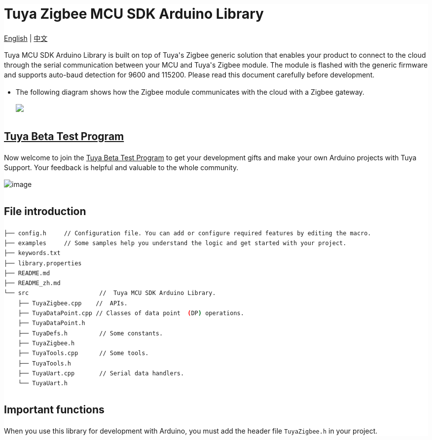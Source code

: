 # Tuya Zigbee MCU SDK Arduino Library

[English](./README.md) | [中文](./README_zh.md)

Tuya MCU SDK Arduino Library is built on top of Tuya's Zigbee generic solution that enables your product to connect to the cloud through the serial communication between your MCU and Tuya's Zigbee module. The module is flashed with the generic firmware and supports auto-baud detection for 9600 and 115200. Please read this document carefully before development.


+ The following diagram shows how the Zigbee module communicates with the cloud with a Zigbee gateway.

  <img src="https://images.tuyacn.com/smart/docs/Diagram.png" width="25%">

## [Tuya Beta Test Program](https://pages.tuya.com/develop/ArduinoBetaTest_discord?_source=f21d8ebfe2cde74110e27b26366a81f3)
Now welcome to join the [Tuya Beta Test Program](https://pages.tuya.com/develop/ArduinoBetaTest_discord?_source=f21d8ebfe2cde74110e27b26366a81f3) to get your development gifts and make your own Arduino projects with Tuya Support. Your feedback is helpful and valuable to the whole community.

![image](https://img-blog.csdnimg.cn/img_convert/e6f96d30bf98706723fe8c0de8653c8c.png)

## File introduction

```bash
├── config.h	 // Configuration file. You can add or configure required features by editing the macro.
├── examples	 // Some samples help you understand the logic and get started with your project.
├── keywords.txt
├── library.properties
├── README.md
├── README_zh.md
└── src	                   //  Tuya MCU SDK Arduino Library.
    ├── TuyaZigbee.cpp    //  APIs.
    ├── TuyaDataPoint.cpp // Classes of data point  (DP) operations.
    ├── TuyaDataPoint.h
    ├── TuyaDefs.h	       // Some constants.
    ├── TuyaZigbee.h
    ├── TuyaTools.cpp	   // Some tools.
    ├── TuyaTools.h
    ├── TuyaUart.cpp	   // Serial data handlers.
    └── TuyaUart.h
```



## Important functions

When you use this library for development with Arduino, you must add the header file `TuyaZigbee.h` in your project.
